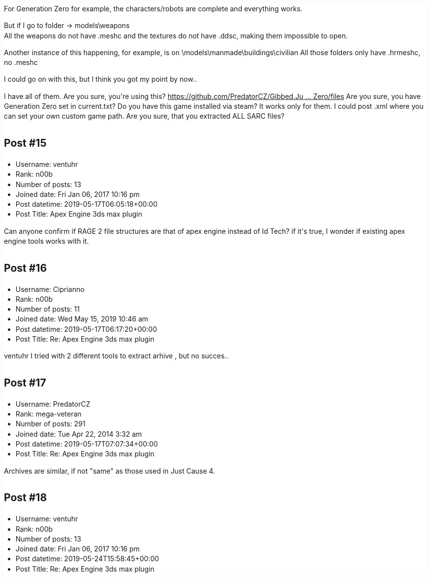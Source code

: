 For Generation Zero for example, the characters/robots are complete and everything works.

But if I go to folder -> models\weapons\
All the weapons do not have .meshc and the textures do not have .ddsc, making them impossible to open.

Another instance of this happening, for example, is on \models\manmade\buildings\civilian
All those folders only have .hrmeshc, no .meshc


I could go on with this, but I think you got my point by now..

I have all of them.
Are you sure, you're using this? [https://github.com/PredatorCZ/Gibbed.Ju ... Zero/files](https://github.com/PredatorCZ/Gibbed.JustCause3/tree/master/bin/projects/Generation%20Zero/files)
Are you sure, you have Generation Zero set in current.txt?
Do you have this game installed via steam? It works only for them. 
I could post .xml where you can set your own custom game path.
Are you sure, that you extracted ALL SARC files?
## Post #15
- Username: ventuhr
- Rank: n00b
- Number of posts: 13
- Joined date: Fri Jan 06, 2017 10:16 pm
- Post datetime: 2019-05-17T06:05:18+00:00
- Post Title: Apex Engine 3ds max plugin

Can anyone confirm if RAGE 2 file structures are that of apex engine instead of Id Tech? if it's true, I wonder if existing apex engine tools works with it.
## Post #16
- Username: Ciprianno
- Rank: n00b
- Number of posts: 11
- Joined date: Wed May 15, 2019 10:46 am
- Post datetime: 2019-05-17T06:17:20+00:00
- Post Title: Re: Apex Engine 3ds max plugin

ventuhr     I tried with 2 different tools to extract arhive , but no succes..
## Post #17
- Username: PredatorCZ
- Rank: mega-veteran
- Number of posts: 291
- Joined date: Tue Apr 22, 2014 3:32 am
- Post datetime: 2019-05-17T07:07:34+00:00
- Post Title: Re: Apex Engine 3ds max plugin

Archives are similar, if not "same" as those used in Just Cause 4.
## Post #18
- Username: ventuhr
- Rank: n00b
- Number of posts: 13
- Joined date: Fri Jan 06, 2017 10:16 pm
- Post datetime: 2019-05-24T15:58:45+00:00
- Post Title: Re: Apex Engine 3ds max plugin
